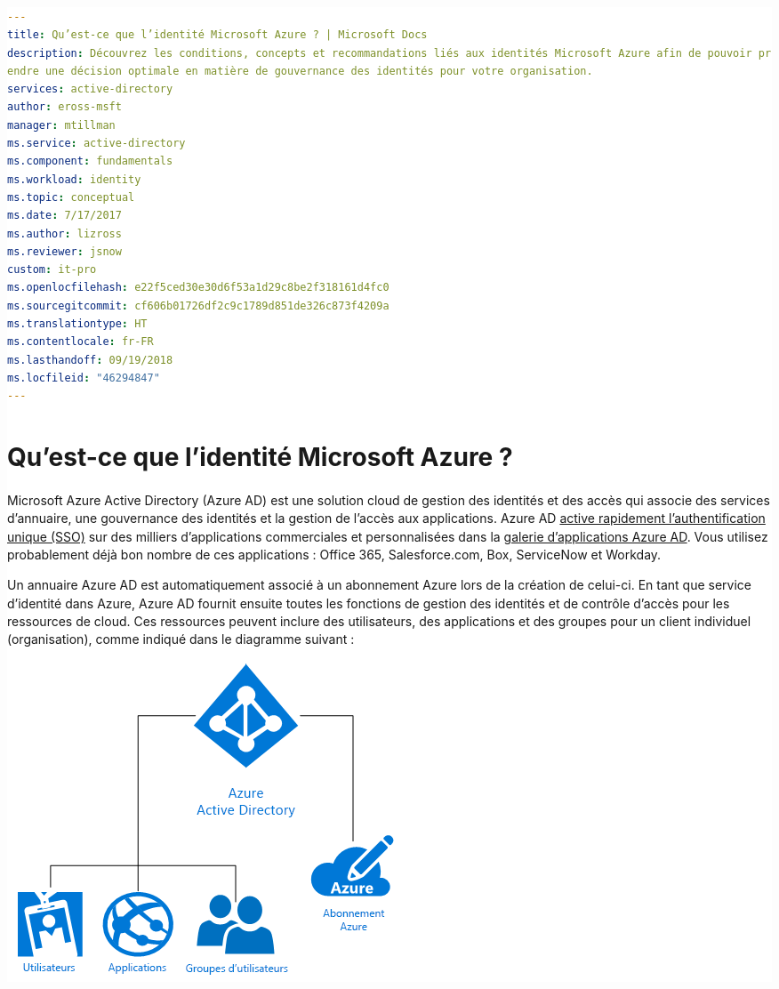 ```yaml
---
title: Qu’est-ce que l’identité Microsoft Azure ? | Microsoft Docs
description: Découvrez les conditions, concepts et recommandations liés aux identités Microsoft Azure afin de pouvoir prendre une décision optimale en matière de gouvernance des identités pour votre organisation.
services: active-directory
author: eross-msft
manager: mtillman
ms.service: active-directory
ms.component: fundamentals
ms.workload: identity
ms.topic: conceptual
ms.date: 7/17/2017
ms.author: lizross
ms.reviewer: jsnow
custom: it-pro
ms.openlocfilehash: e22f5ced30e30d6f53a1d29c8be2f318161d4fc0
ms.sourcegitcommit: cf606b01726df2c9c1789d851de326c873f4209a
ms.translationtype: HT
ms.contentlocale: fr-FR
ms.lasthandoff: 09/19/2018
ms.locfileid: "46294847"
---
```

# <a name="what-is-microsoft-azure-identity"></a>Qu’est-ce que l’identité Microsoft Azure ?
Microsoft Azure Active Directory (Azure AD) est une solution cloud de gestion des identités et des accès qui associe des services d’annuaire, une gouvernance des identités et la gestion de l’accès aux applications. Azure AD [active rapidement l’authentification unique (SSO)](https://docs.microsoft.com/azure/active-directory/active-directory-enterprise-apps-manage-sso) sur des milliers d’applications commerciales et personnalisées dans la [galerie d’applications Azure AD](https://azure.microsoft.com/marketplace/active-directory/all/). Vous utilisez probablement déjà bon nombre de ces applications : Office 365, Salesforce.com, Box, ServiceNow et Workday.

Un annuaire Azure AD est automatiquement associé à un abonnement Azure lors de la création de celui-ci. En tant que service d’identité dans Azure, Azure AD fournit ensuite toutes les fonctions de gestion des identités et de contrôle d’accès pour les ressources de cloud. Ces ressources peuvent inclure des utilisateurs, des applications et des groupes pour un client individuel (organisation), comme indiqué dans le diagramme suivant :

![Azure Active Directory](./media/understand-azure-identity-solutions/azure-ad.png)
